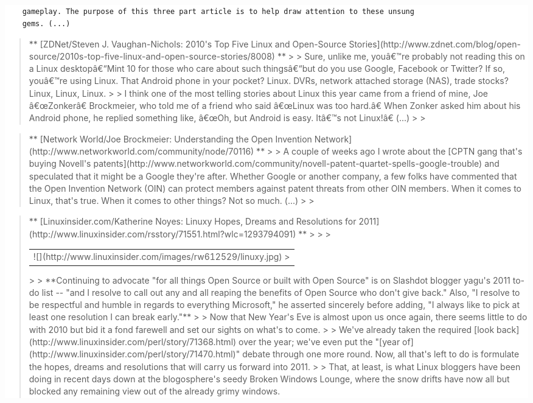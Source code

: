         gameplay. The purpose of this three part article is to help draw attention to these unsung
        gems. (...)
> 
> </blockquote>

<blockquote>**
        [ZDNet/Steven J. Vaughan-Nichols: 2010's Top Five Linux and Open-Source
          Stories](http://www.zdnet.com/blog/open-source/2010s-top-five-linux-and-open-source-stories/8008)
      **
> 
> Sure, unlike me, youâ€™re probably not reading this on a Linux desktopâ€“Mint 10 for those
        who care about such thingsâ€“but do you use Google, Facebook or Twitter? If so, youâ€™re using
        Linux. That Android phone in your pocket? Linux. DVRs, network attached storage (NAS), trade
        stocks? Linux, Linux, Linux.
> 
> I think one of the most telling stories about Linux this year came from a friend of
        mine, Joe â€œZonkerâ€ Brockmeier, who told me of a friend who said â€œLinux
          was too hard.â€ When Zonker asked him about his Android phone, he replied something
        like, â€œOh, but Android is easy. Itâ€™s not Linux!â€ (...)
> 
> </blockquote>

<blockquote>**
        [Network World/Joe Brockmeier:
          Understanding the Open Invention Network](http://www.networkworld.com/community/node/70116)
      **
> 
> A couple of weeks ago I wrote about the [CPTN gang that's buying Novell's patents](http://www.networkworld.com/community/novell-patent-quartet-spells-google-trouble) and speculated that it might
        be a Google they're after. Whether Google or another company, a few folks have
        commented that the Open Invention Network (OIN) can protect members against patent threats
        from other OIN members. When it comes to Linux, that's true. When it comes to other
        things? Not so much. (...)
> 
> </blockquote>

<blockquote>**
        [Linuxinsider.com/Katherine Noyes: Linuxy Hopes, Dreams and Resolutions for 2011](http://www.linuxinsider.com/rsstory/71551.html?wlc=1293794091)
      **
> 
> <table cellpadding="0" cellspacing="0" border="0" width="20%" summary="manufactured viewport for HTML img" ><tr >
> <td align="center" >![](http://www.linuxinsider.com/images/rw612529/linuxy.jpg)
> </td></tr></table>
> 
> **Continuing to advocate "for all things Open Source or built
          with Open Source" is on Slashdot blogger yagu's 2011 to-do list -- "and I
          resolve to call out any and all reaping the benefits of Open Source who don't give
          back." Also, "I resolve to be respectful and humble in regards to everything
          Microsoft," he asserted sincerely before adding, "I always like to pick at least
          one resolution I can break early."**
> 
> Now that New Year's Eve is almost upon us once again, there seems little to do with
        2010 but bid it a fond farewell and set our sights on what's to come. 
> 
> We've already taken the required [look back](http://www.linuxinsider.com/perl/story/71368.html) over the year;
        we've even put the "[year of](http://www.linuxinsider.com/perl/story/71470.html)" debate through one more round. Now, all that's left to do is
        formulate the hopes, dreams and resolutions that will carry us forward into 2011. 
> 
> That, at least, is what Linux bloggers have been doing in recent days down at the
        blogosphere's seedy Broken Windows Lounge, where the snow drifts have now all but
        blocked any remaining view out of the already grimy windows. 